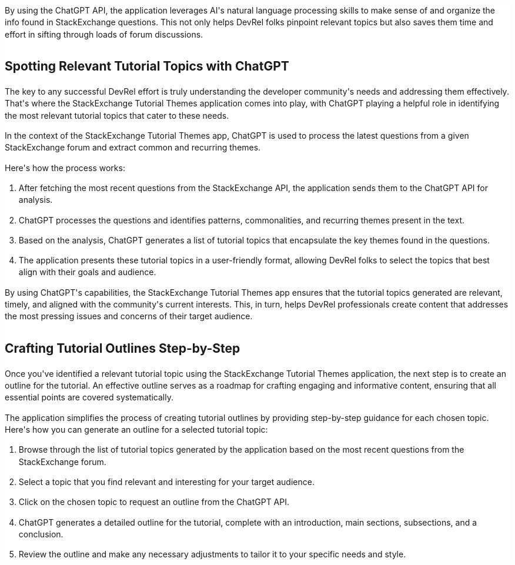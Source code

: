 
By using the ChatGPT API, the application leverages AI's natural language processing skills to make sense of and organize the info found in StackExchange questions. This not only helps DevRel folks pinpoint relevant topics but also saves them time and effort in sifting through loads of forum discussions.

## Spotting Relevant Tutorial Topics with ChatGPT

The key to any successful DevRel effort is truly understanding the developer community's needs and addressing them effectively. That's where the StackExchange Tutorial Themes application comes into play, with ChatGPT playing a helpful role in identifying the most relevant tutorial topics that cater to these needs.

In the context of the StackExchange Tutorial Themes app, ChatGPT is used to process the latest questions from a given StackExchange forum and extract common and recurring themes.

Here's how the process works:

1. After fetching the most recent questions from the StackExchange API, the application sends them to the ChatGPT API for analysis.
    
2. ChatGPT processes the questions and identifies patterns, commonalities, and recurring themes present in the text.
    
3. Based on the analysis, ChatGPT generates a list of tutorial topics that encapsulate the key themes found in the questions.
    
4. The application presents these tutorial topics in a user-friendly format, allowing DevRel folks to select the topics that best align with their goals and audience.
    

By using ChatGPT's capabilities, the StackExchange Tutorial Themes app ensures that the tutorial topics generated are relevant, timely, and aligned with the community's current interests. This, in turn, helps DevRel professionals create content that addresses the most pressing issues and concerns of their target audience.

## Crafting Tutorial Outlines Step-by-Step

Once you've identified a relevant tutorial topic using the StackExchange Tutorial Themes application, the next step is to create an outline for the tutorial. An effective outline serves as a roadmap for crafting engaging and informative content, ensuring that all essential points are covered systematically.

The application simplifies the process of creating tutorial outlines by providing step-by-step guidance for each chosen topic. Here's how you can generate an outline for a selected tutorial topic:

1. Browse through the list of tutorial topics generated by the application based on the most recent questions from the StackExchange forum.
    
2. Select a topic that you find relevant and interesting for your target audience.
    
3. Click on the chosen topic to request an outline from the ChatGPT API.
    
4. ChatGPT generates a detailed outline for the tutorial, complete with an introduction, main sections, subsections, and a conclusion.
    
5. Review the outline and make any necessary adjustments to tailor it to your specific needs and style.
    